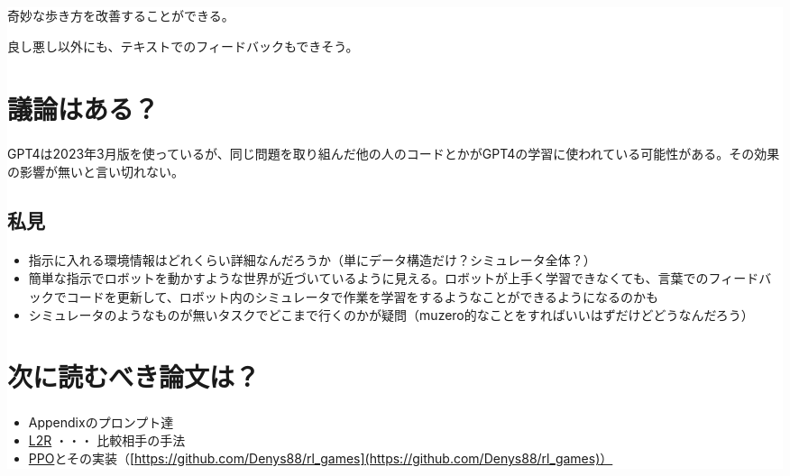 奇妙な歩き方を改善することができる。

良し悪し以外にも、テキストでのフィードバックもできそう。

# 議論はある？
GPT4は2023年3月版を使っているが、同じ問題を取り組んだ他の人のコードとかがGPT4の学習に使われている可能性がある。その効果の影響が無いと言い切れない。

## 私見
* 指示に入れる環境情報はどれくらい詳細なんだろうか（単にデータ構造だけ？シミュレータ全体？）
* 簡単な指示でロボットを動かすような世界が近づいているように見える。ロボットが上手く学習できなくても、言葉でのフィードバックでコードを更新して、ロボット内のシミュレータで作業を学習をするようなことができるようになるのかも
* シミュレータのようなものが無いタスクでどこまで行くのかが疑問（muzero的なことをすればいいはずだけどどうなんだろう）

# 次に読むべき論文は？
* Appendixのプロンプト達
* [L2R](https://arxiv.org/abs/2306.08647) ・・・ 比較相手の手法
* [PPO](https://arxiv.org/abs/1707.06347)とその実装（[https://github.com/Denys88/rl_games](https://github.com/Denys88/rl_games)）